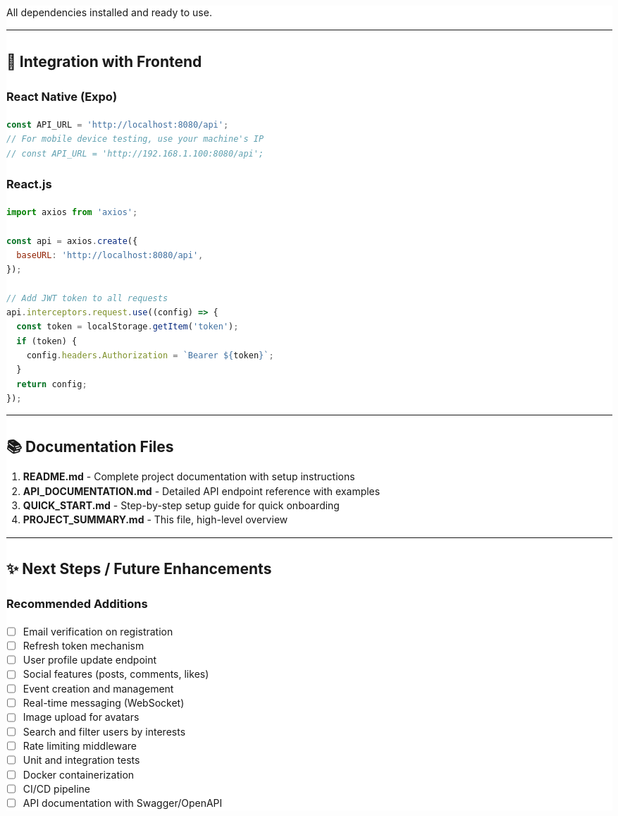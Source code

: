 All dependencies installed and ready to use.

---

## 🔄 Integration with Frontend

### React Native (Expo)
```javascript
const API_URL = 'http://localhost:8080/api';
// For mobile device testing, use your machine's IP
// const API_URL = 'http://192.168.1.100:8080/api';
```

### React.js
```javascript
import axios from 'axios';

const api = axios.create({
  baseURL: 'http://localhost:8080/api',
});

// Add JWT token to all requests
api.interceptors.request.use((config) => {
  const token = localStorage.getItem('token');
  if (token) {
    config.headers.Authorization = `Bearer ${token}`;
  }
  return config;
});
```

---

## 📚 Documentation Files

1. **README.md** - Complete project documentation with setup instructions
2. **API_DOCUMENTATION.md** - Detailed API endpoint reference with examples
3. **QUICK_START.md** - Step-by-step setup guide for quick onboarding
4. **PROJECT_SUMMARY.md** - This file, high-level overview

---

## ✨ Next Steps / Future Enhancements

### Recommended Additions
- [ ] Email verification on registration
- [ ] Refresh token mechanism
- [ ] User profile update endpoint
- [ ] Social features (posts, comments, likes)
- [ ] Event creation and management
- [ ] Real-time messaging (WebSocket)
- [ ] Image upload for avatars
- [ ] Search and filter users by interests
- [ ] Rate limiting middleware
- [ ] Unit and integration tests
- [ ] Docker containerization
- [ ] CI/CD pipeline
- [ ] API documentation with Swagger/OpenAPI
